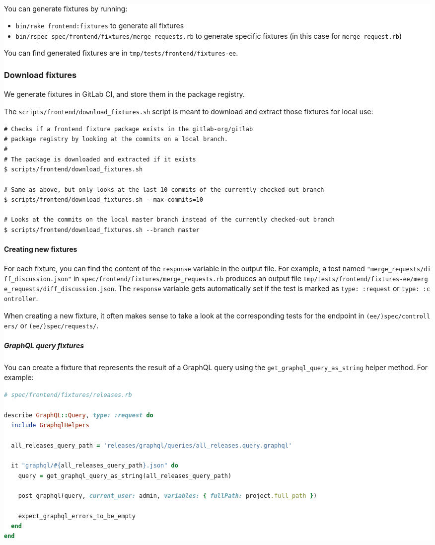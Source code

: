 You can generate fixtures by running:

- `bin/rake frontend:fixtures` to generate all fixtures
- `bin/rspec spec/frontend/fixtures/merge_requests.rb` to generate specific fixtures (in this case for `merge_request.rb`)

You can find generated fixtures are in `tmp/tests/frontend/fixtures-ee`.

### Download fixtures

We generate fixtures in GitLab CI, and store them in the package registry.

The `scripts/frontend/download_fixtures.sh` script is meant to download and extract those fixtures for local use:

```shell
# Checks if a frontend fixture package exists in the gitlab-org/gitlab
# package registry by looking at the commits on a local branch.
#
# The package is downloaded and extracted if it exists
$ scripts/frontend/download_fixtures.sh

# Same as above, but only looks at the last 10 commits of the currently checked-out branch
$ scripts/frontend/download_fixtures.sh --max-commits=10

# Looks at the commits on the local master branch instead of the currently checked-out branch
$ scripts/frontend/download_fixtures.sh --branch master
```

#### Creating new fixtures

For each fixture, you can find the content of the `response` variable in the output file.
For example, a test named `"merge_requests/diff_discussion.json"` in `spec/frontend/fixtures/merge_requests.rb`
produces an output file `tmp/tests/frontend/fixtures-ee/merge_requests/diff_discussion.json`.
The `response` variable gets automatically set if the test is marked as `type: :request` or `type: :controller`.

When creating a new fixture, it often makes sense to take a look at the corresponding tests for the
endpoint in `(ee/)spec/controllers/` or `(ee/)spec/requests/`.

##### GraphQL query fixtures

You can create a fixture that represents the result of a GraphQL query using the `get_graphql_query_as_string`
helper method. For example:

```ruby
# spec/frontend/fixtures/releases.rb

describe GraphQL::Query, type: :request do
  include GraphqlHelpers

  all_releases_query_path = 'releases/graphql/queries/all_releases.query.graphql'

  it "graphql/#{all_releases_query_path}.json" do
    query = get_graphql_query_as_string(all_releases_query_path)

    post_graphql(query, current_user: admin, variables: { fullPath: project.full_path })

    expect_graphql_errors_to_be_empty
  end
end
```
